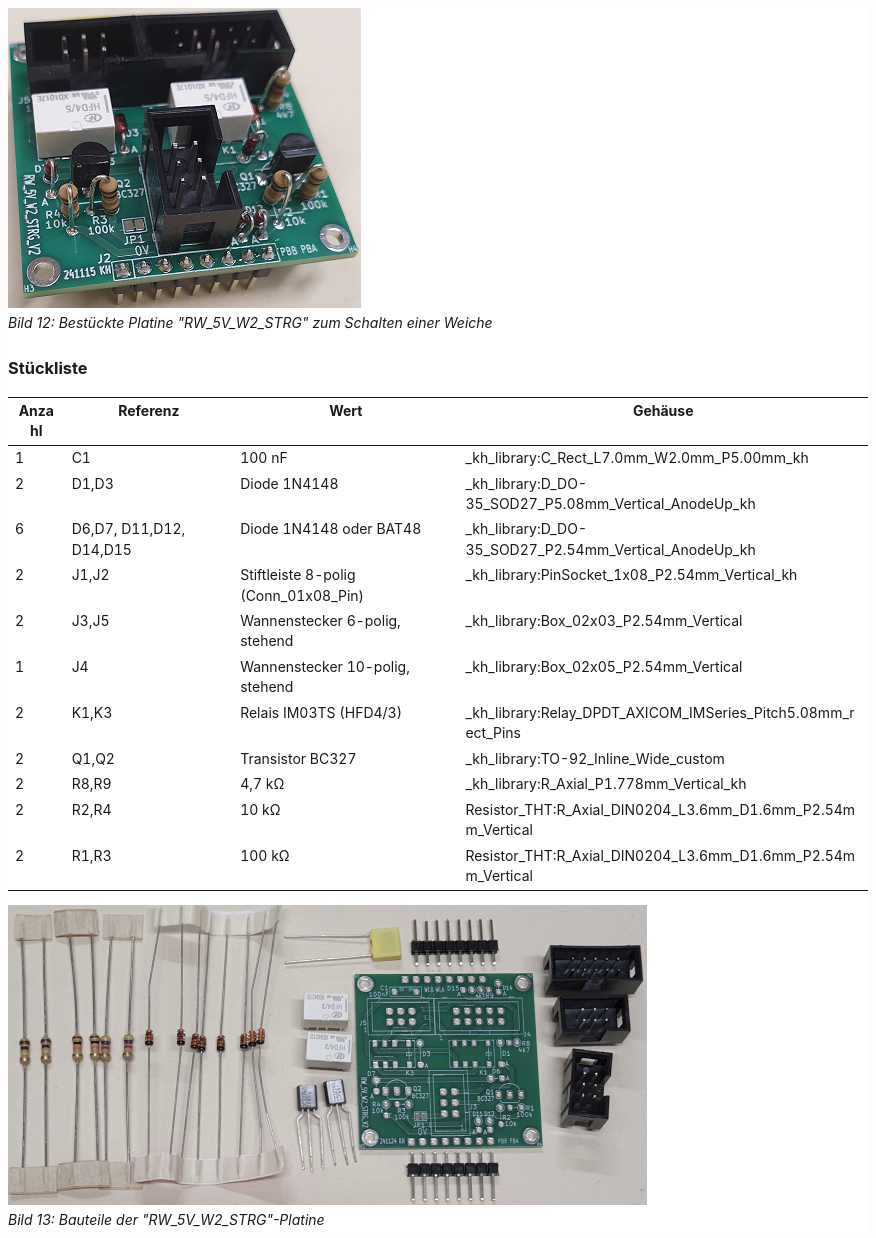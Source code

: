 ![RW_5V_W2_STRG](/images/300_RW_5V_W2_STRG_V2.png "RW_5V_W2_STRG")   
_Bild 12: Best&uuml;ckte Platine "RW_5V_W2_STRG" zum Schalten einer Weiche_   

### St&uuml;ckliste   
| Anzahl | Referenz          | Wert                | Geh&auml;use            |   
|--------|-------------------|---------------------|--------------------|   
|    1   | C1                | 100 nF              | _kh_library:C_Rect_L7.0mm_W2.0mm_P5.00mm_kh |   
|    2   | D1,D3 | Diode 1N4148 | _kh_library:D_DO-35_SOD27_P5.08mm_Vertical_AnodeUp_kh |   
|    6   | D6,D7, D11,D12, D14,D15 | Diode 1N4148 oder BAT48 | _kh_library:D_DO-35_SOD27_P2.54mm_Vertical_AnodeUp_kh |   
|    2   | J1,J2             | Stiftleiste 8-polig (Conn_01x08_Pin) | _kh_library:PinSocket_1x08_P2.54mm_Vertical_kh |   
|    2   | J3,J5             | Wannenstecker 6-polig, stehend  | _kh_library:Box_02x03_P2.54mm_Vertical |   
|    1   | J4                | Wannenstecker 10-polig, stehend | _kh_library:Box_02x05_P2.54mm_Vertical |   
|    2   | K1,K3             | Relais IM03TS (HFD4/3) | _kh_library:Relay_DPDT_AXICOM_IMSeries_Pitch5.08mm_rect_Pins |   
|    2   | Q1,Q2             | Transistor BC327  | _kh_library:TO-92_Inline_Wide_custom |   
|    2   | R8,R9             | 4,7 k&Omega;      | _kh_library:R_Axial_P1.778mm_Vertical_kh |   
|    2   | R2,R4             | 10 k&Omega;       | Resistor_THT:R_Axial_DIN0204_L3.6mm_D1.6mm_P2.54mm_Vertical |   
|    2   | R1,R3             | 100 k&Omega;      | Resistor_THT:R_Axial_DIN0204_L3.6mm_D1.6mm_P2.54mm_Vertical |   
   

![RW_5V_W2_STRG_parts](/images/300_RW_5V_W2_STRG_parts.png "RW_5V_W2_STRG_parts")   
_Bild 13: Bauteile der "RW_5V_W2_STRG"-Platine_   
